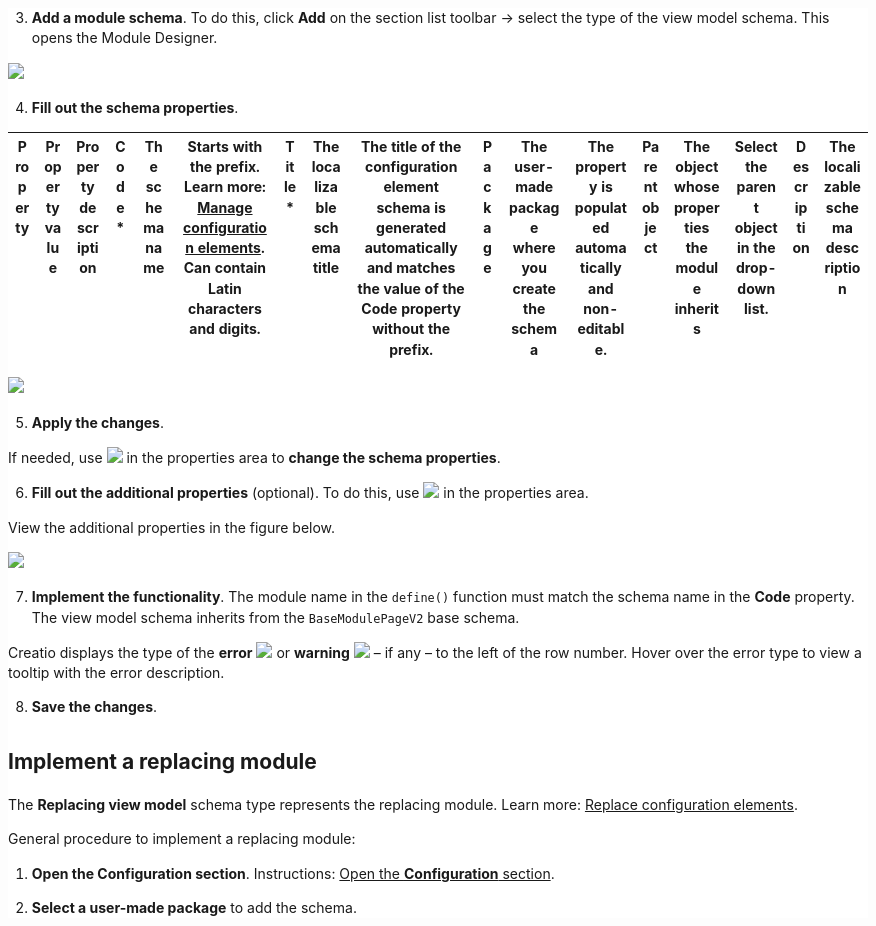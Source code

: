 3. **Add a module schema**. To do this, click **Add** on the section list
   toolbar → select the type of the view model schema. This opens the Module
   Designer.

![](https://academy.creatio.com/sites/default/files/documentation/sdk/ru/BPMonlineWebSDK/Screenshots/ClientModule/8.0/scr_add_model_view.png)

4. **Fill out the schema properties**.

| Property | Property value | Property description | Code\* | The schema name | Starts with the prefix. Learn more: [Manage configuration elements](https://academy.creatio.com/documents?ver=8.1&id=15101&anchor=title-2093-6). Can contain Latin characters and digits. | Title\* | The localizable schema title | The title of the configuration element schema is generated automatically and matches the value of the **Code** property without the prefix. | Package | The user-made package where you create the schema | The property is populated automatically and non-editable. | Parent object | The object whose properties the module inherits | Select the parent object in the drop-down list. | Description | The localizable schema description |
| -------- | -------------- | -------------------- | ------ | --------------- | ----------------------------------------------------------------------------------------------------------------------------------------------------------------------------------------- | ------- | ---------------------------- | ------------------------------------------------------------------------------------------------------------------------------------------- | ------- | ------------------------------------------------- | --------------------------------------------------------- | ------------- | ----------------------------------------------- | ----------------------------------------------- | ----------- | ---------------------------------- |

![](https://academy.creatio.com/sites/default/files/documentation/sdk/ru/BPMonlineWebSDK/Screenshots/ClientModule/8.0/scr_view_module_properties.png)

5. **Apply the changes**.

If needed, use
![](https://academy.creatio.com/sites/default/files/documentation/sdk/ru/BPMonlineWebSDK/Screenshots/ClientModule/8.0/scr_edit_button.png)
in the properties area to **change the schema properties**.

6. **Fill out the additional properties** (optional). To do this, use
   ![](https://academy.creatio.com/sites/default/files/documentation/sdk/ru/BPMonlineWebSDK/Screenshots/ClientModule/8.0/scr_add_button.png)
   in the properties area.

View the additional properties in the figure below.

![](https://academy.creatio.com/sites/default/files/documentation/sdk/ru/BPMonlineWebSDK/Screenshots/ClientModule/8.0/scr_AdditionalProperties_2.png)

7. **Implement the functionality**. The module name in the `define()` function
   must match the schema name in the **Code** property. The view model schema
   inherits from the `BaseModulePageV2` base schema.

Creatio displays the type of the **error**
![](https://academy.creatio.com/sites/default/files/documentation/sdk/ru/BPMonlineWebSDK/Screenshots/SectionConfigurationGeneralInfo/scr_error_icon.png)
or **warning**
![](https://academy.creatio.com/sites/default/files/documentation/sdk/ru/BPMonlineWebSDK/Screenshots/SectionConfigurationGeneralInfo/scr_warning_icon.png)
– if any – to the left of the row number. Hover over the error type to view a
tooltip with the error description.

8. **Save the changes**.

## Implement a replacing module​

The **Replacing view model** schema type represents the replacing module. Learn
more:
[Replace configuration elements](https://academy.creatio.com/documents?ver=8.1&id=15105).

General procedure to implement a replacing module:

1. **Open the Configuration section**. Instructions:
   [Open the **Configuration** section](https://academy.creatio.com/documents?ver=8.1&id=15101&anchor=title-2093-2).

2. **Select a user-made package** to add the schema.
